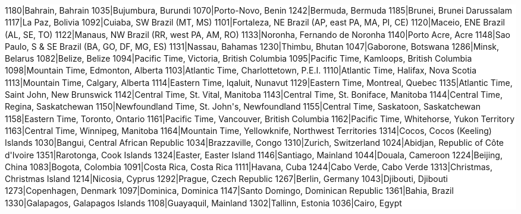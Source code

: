 1180|Bahrain, Bahrain 
1035|Bujumbura, Burundi 
1070|Porto-Novo, Benin 
1242|Bermuda, Bermuda 
1185|Brunei, Brunei Darussalam 
1117|La Paz, Bolivia 
1092|Cuiaba, SW Brazil (MT, MS) 
1101|Fortaleza, NE Brazil (AP, east PA, MA, PI, CE) 
1120|Maceio, ENE Brazil (AL, SE, TO) 
1122|Manaus, NW Brazil (RR, west PA, AM, RO) 
1133|Noronha, Fernando de Noronha 
1140|Porto Acre, Acre 
1148|Sao Paulo, S & SE Brazil (BA, GO, DF, MG, ES) 
1131|Nassau, Bahamas 
1230|Thimbu, Bhutan 
1047|Gaborone, Botswana 
1286|Minsk, Belarus 
1082|Belize, Belize 
1094|Pacific Time, Victoria, British Columbia 
1095|Pacific Time, Kamloops, British Columbia 
1098|Mountain Time, Edmonton, Alberta 
1103|Atlantic Time, Charlottetown, P.E.I. 
1110|Atlantic Time, Halifax, Nova Scotia 
1113|Mountain Time, Calgary, Alberta 
1114|Eastern Time, Iqaluit, Nunavut 
1129|Eastern Time, Montreal, Quebec 
1135|Atlantic Time, Saint John, New Brunswick 
1142|Central Time, St. Vital, Manitoba 
1143|Central Time, St. Boniface, Manitoba 
1144|Central Time, Regina, Saskatchewan 
1150|Newfoundland Time, St. John's, Newfoundland 
1155|Central Time, Saskatoon, Saskatchewan 
1158|Eastern Time, Toronto, Ontario 
1161|Pacific Time, Vancouver, British Columbia 
1162|Pacific Time, Whitehorse, Yukon Territory 
1163|Central Time, Winnipeg, Manitoba 
1164|Mountain Time, Yellowknife, Northwest Territories 
1314|Cocos, Cocos (Keeling) Islands 
1030|Bangui, Central African Republic 
1034|Brazzaville, Congo 
1310|Zurich, Switzerland 
1024|Abidjan, Republic of Côte d'Ivoire 
1351|Rarotonga, Cook Islands 
1324|Easter, Easter Island 
1146|Santiago, Mainland 
1044|Douala, Cameroon 
1224|Beijing, China 
1083|Bogota, Colombia 
1091|Costa Rica, Costa Rica 
1111|Havana, Cuba 
1244|Cabo Verde, Cabo Verde 
1313|Christmas, Christmas Island 
1214|Nicosia, Cyprus 
1292|Prague, Czech Republic 
1267|Berlin, Germany 
1043|Djibouti, Djibouti 
1273|Copenhagen, Denmark 
1097|Dominica, Dominica 
1147|Santo Domingo, Dominican Republic 
1361|Bahia, Brazil 
1330|Galapagos, Galapagos Islands 
1108|Guayaquil, Mainland 
1302|Tallinn, Estonia 
1036|Cairo, Egypt 